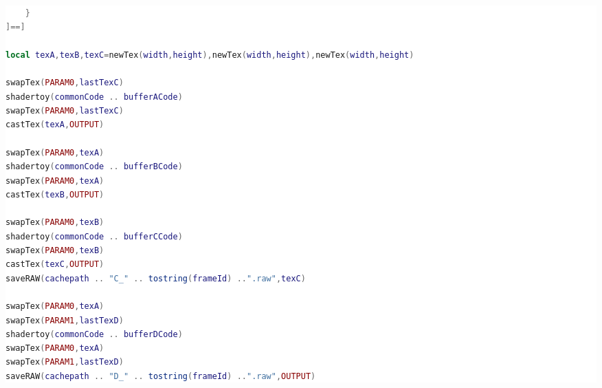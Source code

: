 ```lua:fluid_simulation.lua
    }
]==]

local texA,texB,texC=newTex(width,height),newTex(width,height),newTex(width,height)

swapTex(PARAM0,lastTexC)
shadertoy(commonCode .. bufferACode)
swapTex(PARAM0,lastTexC)
castTex(texA,OUTPUT)

swapTex(PARAM0,texA)
shadertoy(commonCode .. bufferBCode)
swapTex(PARAM0,texA)
castTex(texB,OUTPUT)

swapTex(PARAM0,texB)
shadertoy(commonCode .. bufferCCode)
swapTex(PARAM0,texB)
castTex(texC,OUTPUT)
saveRAW(cachepath .. "C_" .. tostring(frameId) ..".raw",texC)

swapTex(PARAM0,texA)
swapTex(PARAM1,lastTexD)
shadertoy(commonCode .. bufferDCode)
swapTex(PARAM0,texA)
swapTex(PARAM1,lastTexD)
saveRAW(cachepath .. "D_" .. tostring(frameId) ..".raw",OUTPUT)

```